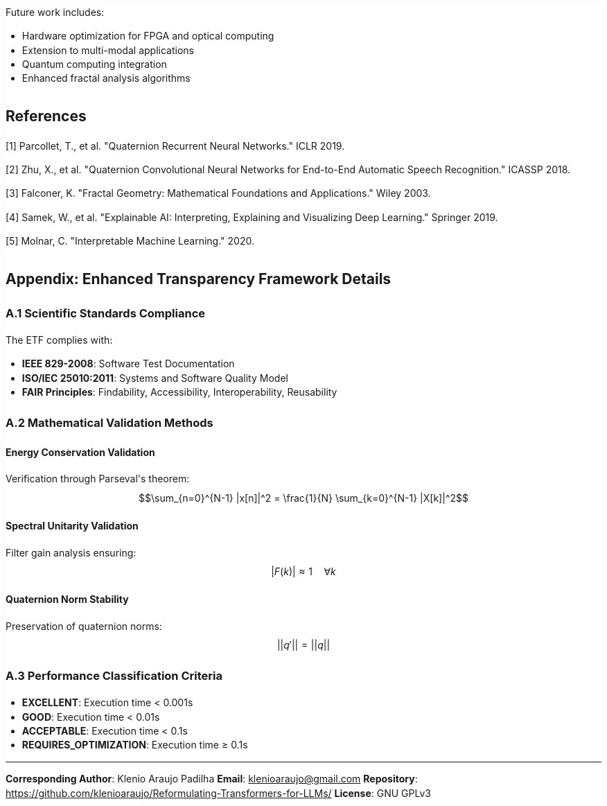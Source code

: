 Future work includes:
- Hardware optimization for FPGA and optical computing
- Extension to multi-modal applications
- Quantum computing integration
- Enhanced fractal analysis algorithms

## References

[1] Parcollet, T., et al. "Quaternion Recurrent Neural Networks." ICLR 2019.

[2] Zhu, X., et al. "Quaternion Convolutional Neural Networks for End-to-End Automatic Speech Recognition." ICASSP 2018.

[3] Falconer, K. "Fractal Geometry: Mathematical Foundations and Applications." Wiley 2003.

[4] Samek, W., et al. "Explainable AI: Interpreting, Explaining and Visualizing Deep Learning." Springer 2019.

[5] Molnar, C. "Interpretable Machine Learning." 2020.

## Appendix: Enhanced Transparency Framework Details

### A.1 Scientific Standards Compliance

The ETF complies with:
- **IEEE 829-2008**: Software Test Documentation
- **ISO/IEC 25010:2011**: Systems and Software Quality Model
- **FAIR Principles**: Findability, Accessibility, Interoperability, Reusability

### A.2 Mathematical Validation Methods

#### Energy Conservation Validation
Verification through Parseval's theorem:
$$\sum_{n=0}^{N-1} |x[n]|^2 = \frac{1}{N} \sum_{k=0}^{N-1} |X[k]|^2$$

#### Spectral Unitarity Validation
Filter gain analysis ensuring:
$$|F(k)| ≈ 1 \quad \forall k$$

#### Quaternion Norm Stability
Preservation of quaternion norms:
$$||q'|| = ||q||$$

### A.3 Performance Classification Criteria

- **EXCELLENT**: Execution time < 0.001s
- **GOOD**: Execution time < 0.01s
- **ACCEPTABLE**: Execution time < 0.1s
- **REQUIRES_OPTIMIZATION**: Execution time ≥ 0.1s

---

**Corresponding Author**: Klenio Araujo Padilha
**Email**: klenioaraujo@gmail.com
**Repository**: https://github.com/klenioaraujo/Reformulating-Transformers-for-LLMs/
**License**: GNU GPLv3